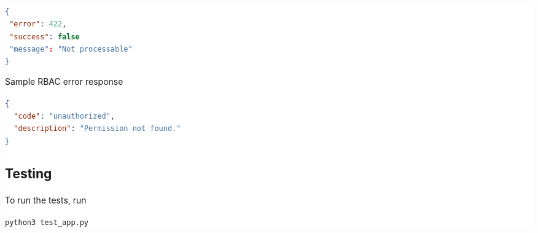 ```json
{
 "error": 422,
 "success": false
 "message": "Not processable"
}
```

Sample RBAC error response

```json
{
  "code": "unauthorized",
  "description": "Permission not found."
}
```

## Testing
To run the tests, run
```
python3 test_app.py
```
